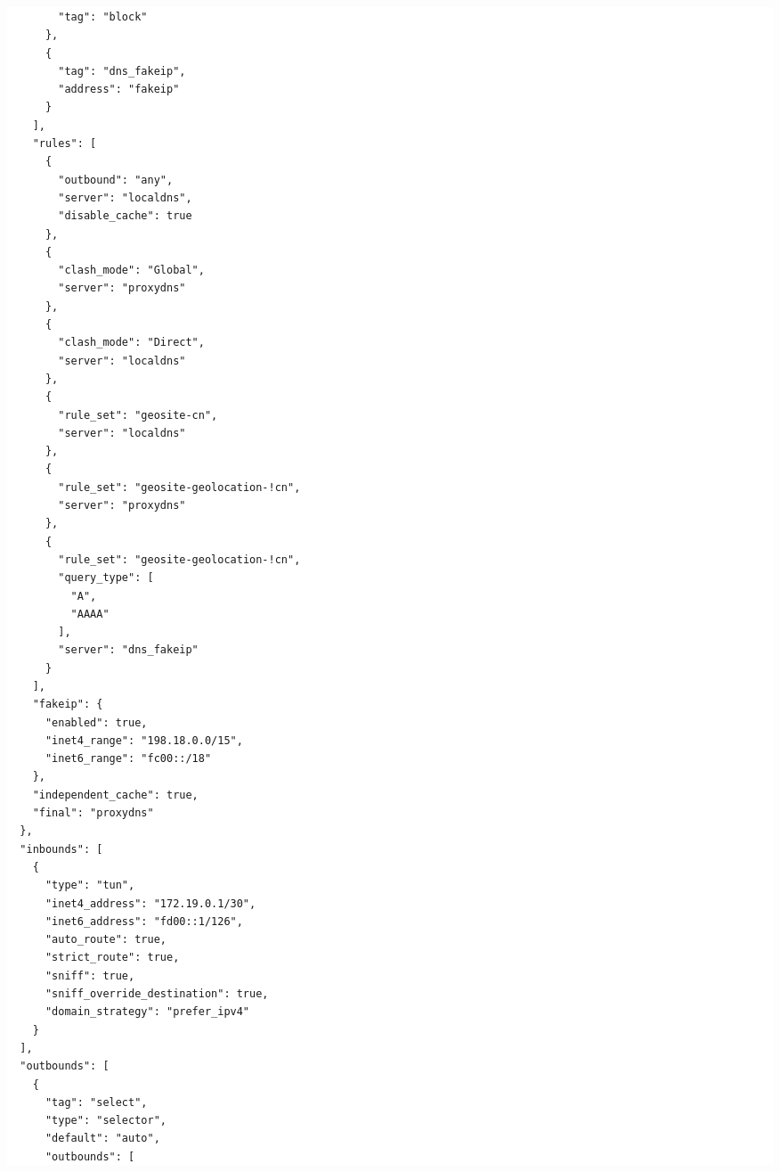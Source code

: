 			"tag": "block"
		  },
		  {
			"tag": "dns_fakeip",
			"address": "fakeip"
		  }
		],
		"rules": [
		  {
			"outbound": "any",
			"server": "localdns",
			"disable_cache": true
		  },
		  {
			"clash_mode": "Global",
			"server": "proxydns"
		  },
		  {
			"clash_mode": "Direct",
			"server": "localdns"
		  },
		  {
			"rule_set": "geosite-cn",
			"server": "localdns"
		  },
		  {
			"rule_set": "geosite-geolocation-!cn",
			"server": "proxydns"
		  },
		  {
			"rule_set": "geosite-geolocation-!cn",
			"query_type": [
			  "A",
			  "AAAA"
			],
			"server": "dns_fakeip"
		  }
		],
		"fakeip": {
		  "enabled": true,
		  "inet4_range": "198.18.0.0/15",
		  "inet6_range": "fc00::/18"
		},
		"independent_cache": true,
		"final": "proxydns"
	  },
	  "inbounds": [
		{
		  "type": "tun",
		  "inet4_address": "172.19.0.1/30",
		  "inet6_address": "fd00::1/126",
		  "auto_route": true,
		  "strict_route": true,
		  "sniff": true,
		  "sniff_override_destination": true,
		  "domain_strategy": "prefer_ipv4"
		}
	  ],
	  "outbounds": [
		{
		  "tag": "select",
		  "type": "selector",
		  "default": "auto",
		  "outbounds": [